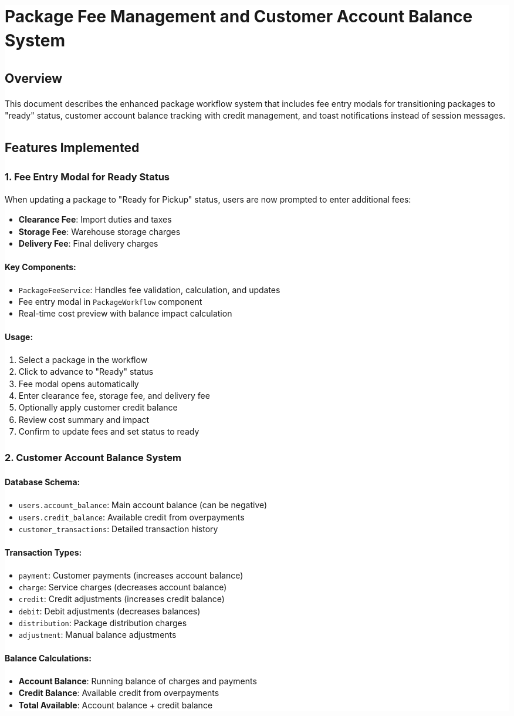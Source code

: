 # Package Fee Management and Customer Account Balance System

## Overview

This document describes the enhanced package workflow system that includes fee entry modals for transitioning packages to "ready" status, customer account balance tracking with credit management, and toast notifications instead of session messages.

## Features Implemented

### 1. Fee Entry Modal for Ready Status

When updating a package to "Ready for Pickup" status, users are now prompted to enter additional fees:

- **Clearance Fee**: Import duties and taxes
- **Storage Fee**: Warehouse storage charges
- **Delivery Fee**: Final delivery charges

#### Key Components:
- `PackageFeeService`: Handles fee validation, calculation, and updates
- Fee entry modal in `PackageWorkflow` component
- Real-time cost preview with balance impact calculation

#### Usage:
1. Select a package in the workflow
2. Click to advance to "Ready" status
3. Fee modal opens automatically
4. Enter clearance fee, storage fee, and delivery fee
5. Optionally apply customer credit balance
6. Review cost summary and impact
7. Confirm to update fees and set status to ready

### 2. Customer Account Balance System

#### Database Schema:
- `users.account_balance`: Main account balance (can be negative)
- `users.credit_balance`: Available credit from overpayments
- `customer_transactions`: Detailed transaction history

#### Transaction Types:
- `payment`: Customer payments (increases account balance)
- `charge`: Service charges (decreases account balance)
- `credit`: Credit adjustments (increases credit balance)
- `debit`: Debit adjustments (decreases balances)
- `distribution`: Package distribution charges
- `adjustment`: Manual balance adjustments

#### Balance Calculations:
- **Account Balance**: Running balance of charges and payments
- **Credit Balance**: Available credit from overpayments
- **Total Available**: Account balance + credit balance
